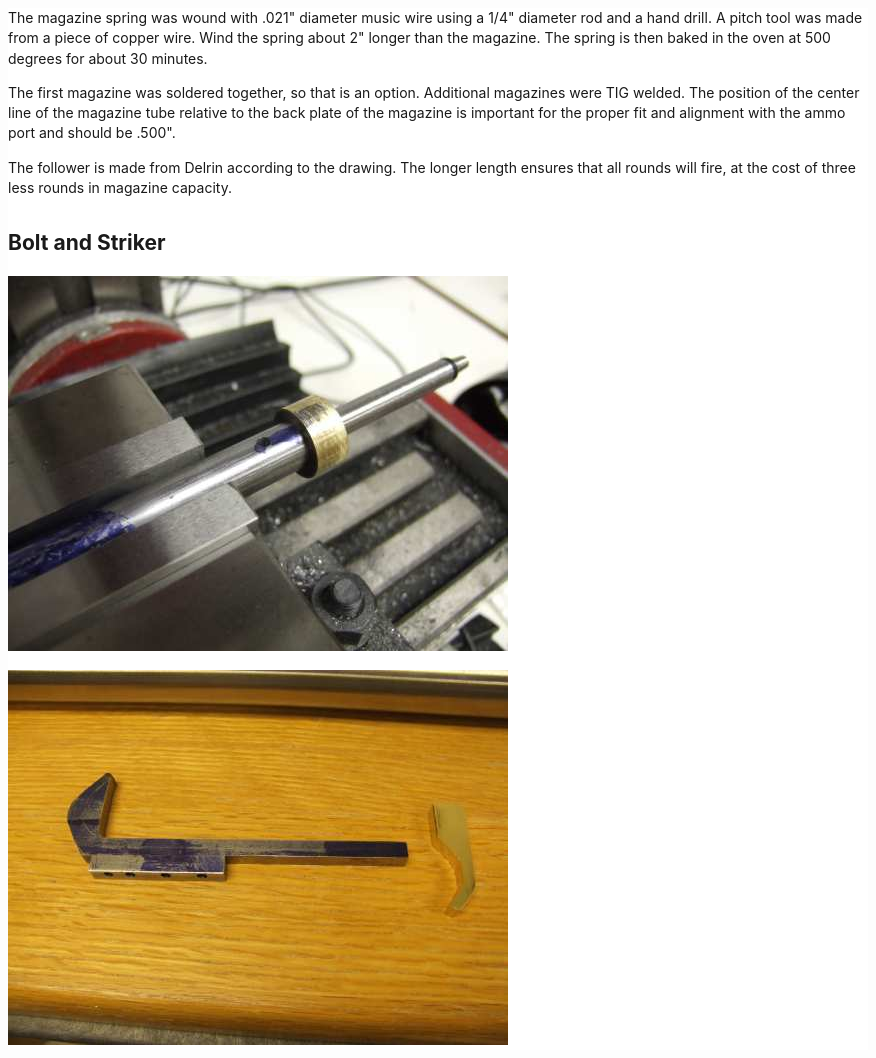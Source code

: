 The magazine spring was wound with .021" diameter music wire using a 1/4" diameter rod and a hand drill.  A pitch tool was made from a piece of copper wire.  Wind the spring about 2" longer than the magazine.  The spring is then baked in the oven at 500 degrees for about 30 minutes.

The first magazine was soldered together, so that is an option.  Additional magazines were TIG welded. The position of the center line of the magazine tube relative to the back plate of the magazine is important for the proper fit and alignment with the ammo port and should be .500".

The follower is made from Delrin according to the drawing.  The longer length ensures that all rounds will fire, at the cost of three less rounds in magazine capacity.  

## Bolt and Striker

![Bolt](images/caselman-bolt.jpg "Bolt showing brass overlay and nose with o-ring.")

![Striker](images/caselman-striker.jpg "Striker rough cut and brass trigger to the right.")
